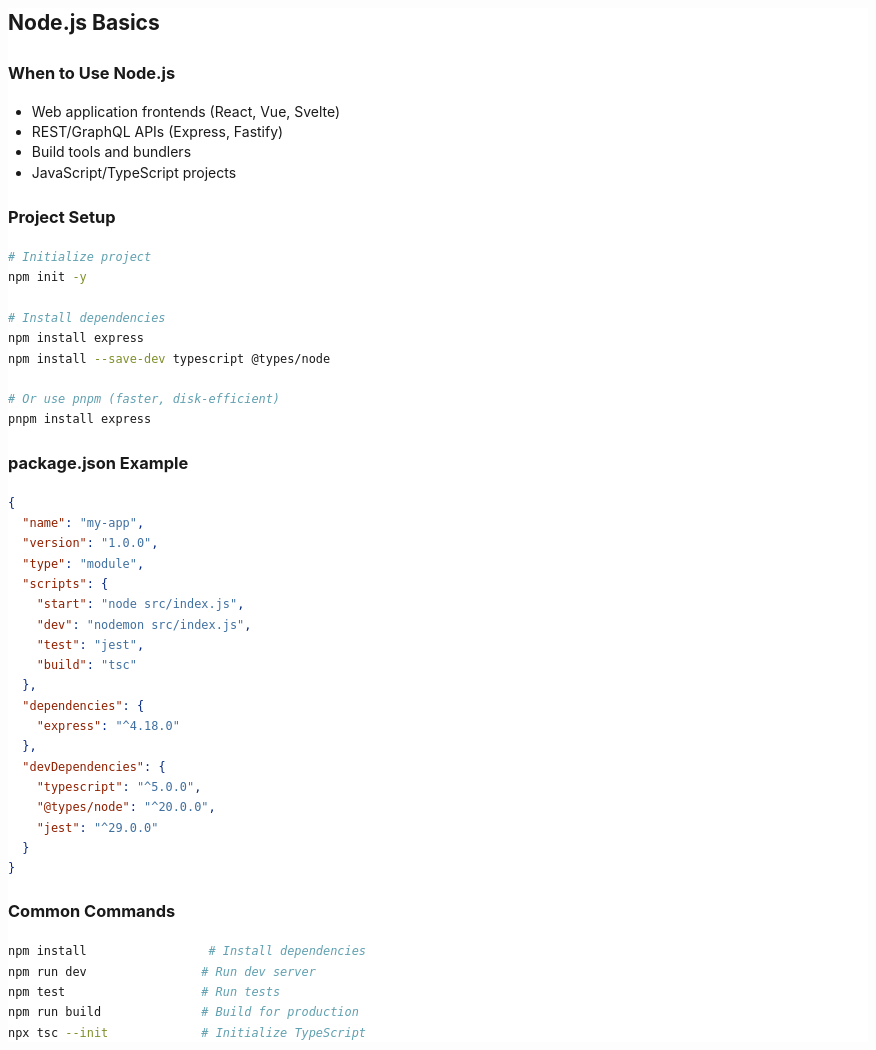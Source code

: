 ## Node.js Basics

### When to Use Node.js
- Web application frontends (React, Vue, Svelte)
- REST/GraphQL APIs (Express, Fastify)
- Build tools and bundlers
- JavaScript/TypeScript projects

### Project Setup

```bash
# Initialize project
npm init -y

# Install dependencies
npm install express
npm install --save-dev typescript @types/node

# Or use pnpm (faster, disk-efficient)
pnpm install express
```

### package.json Example

```json
{
  "name": "my-app",
  "version": "1.0.0",
  "type": "module",
  "scripts": {
    "start": "node src/index.js",
    "dev": "nodemon src/index.js",
    "test": "jest",
    "build": "tsc"
  },
  "dependencies": {
    "express": "^4.18.0"
  },
  "devDependencies": {
    "typescript": "^5.0.0",
    "@types/node": "^20.0.0",
    "jest": "^29.0.0"
  }
}
```

### Common Commands

```bash
npm install                 # Install dependencies
npm run dev                # Run dev server
npm test                   # Run tests
npm run build              # Build for production
npx tsc --init             # Initialize TypeScript
```
